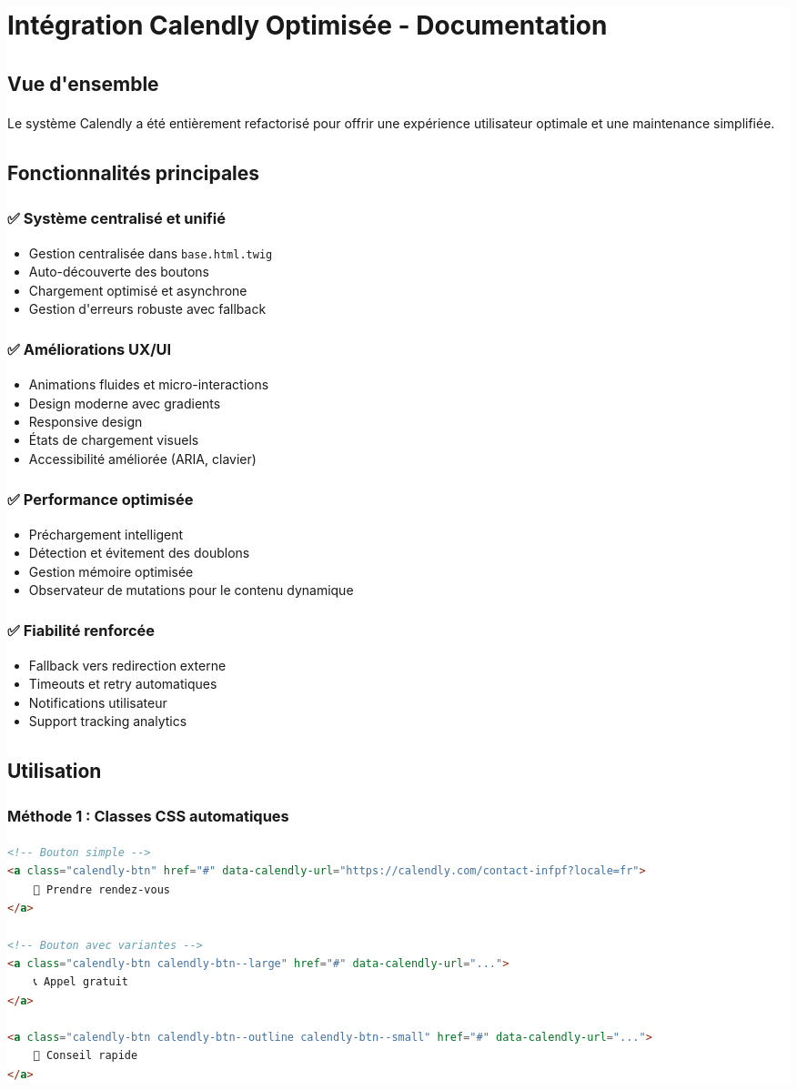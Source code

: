 # Intégration Calendly Optimisée - Documentation

## Vue d'ensemble

Le système Calendly a été entièrement refactorisé pour offrir une expérience utilisateur optimale et une maintenance simplifiée.

## Fonctionnalités principales

### ✅ Système centralisé et unifié
- Gestion centralisée dans `base.html.twig`
- Auto-découverte des boutons
- Chargement optimisé et asynchrone
- Gestion d'erreurs robuste avec fallback

### ✅ Améliorations UX/UI
- Animations fluides et micro-interactions
- Design moderne avec gradients
- Responsive design
- États de chargement visuels
- Accessibilité améliorée (ARIA, clavier)

### ✅ Performance optimisée
- Préchargement intelligent
- Détection et évitement des doublons
- Gestion mémoire optimisée
- Observateur de mutations pour le contenu dynamique

### ✅ Fiabilité renforcée
- Fallback vers redirection externe
- Timeouts et retry automatiques
- Notifications utilisateur
- Support tracking analytics

## Utilisation

### Méthode 1 : Classes CSS automatiques
```html
<!-- Bouton simple -->
<a class="calendly-btn" href="#" data-calendly-url="https://calendly.com/contact-infpf?locale=fr">
    📅 Prendre rendez-vous
</a>

<!-- Bouton avec variantes -->
<a class="calendly-btn calendly-btn--large" href="#" data-calendly-url="...">
    📞 Appel gratuit
</a>

<a class="calendly-btn calendly-btn--outline calendly-btn--small" href="#" data-calendly-url="...">
    💬 Conseil rapide
</a>
```

